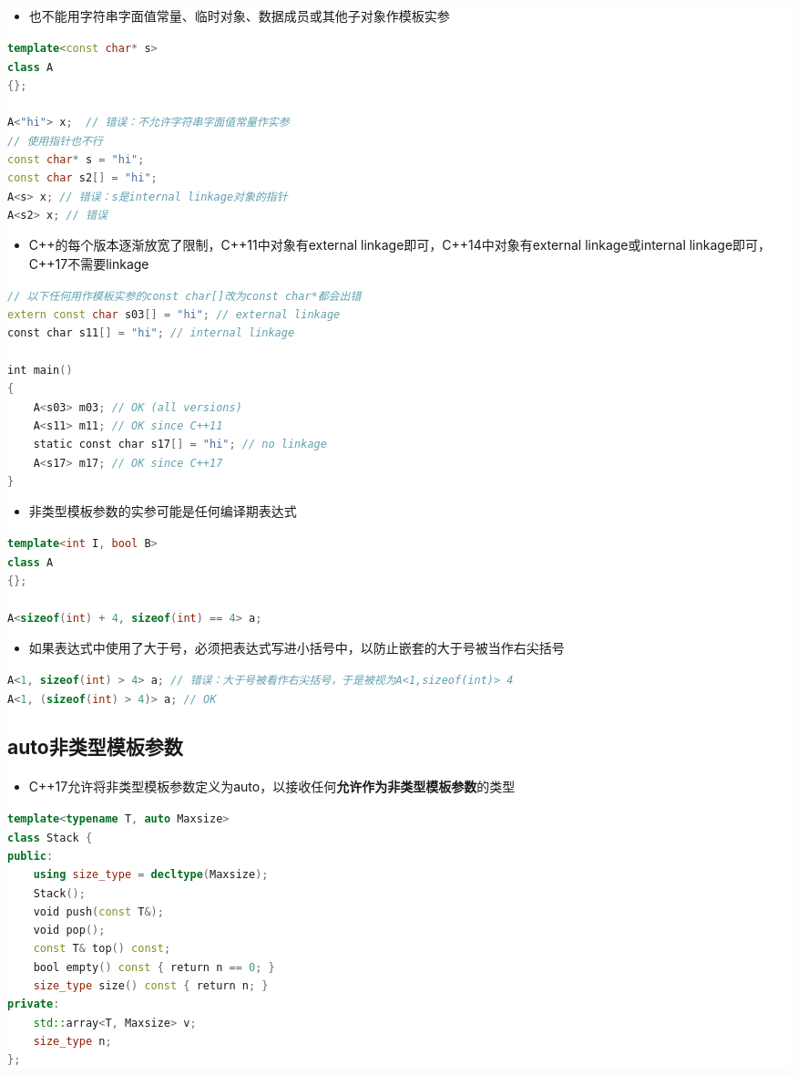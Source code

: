 * 也不能用字符串字面值常量、临时对象、数据成员或其他子对象作模板实参

```cpp
template<const char* s>
class A
{};
 
A<"hi"> x;  // 错误：不允许字符串字面值常量作实参
// 使用指针也不行
const char* s = "hi";
const char s2[] = "hi";
A<s> x; // 错误：s是internal linkage对象的指针
A<s2> x; // 错误
```

* C++的每个版本逐渐放宽了限制，C++11中对象有external linkage即可，C++14中对象有external linkage或internal linkage即可，C++17不需要linkage

```cpp
// 以下任何用作模板实参的const char[]改为const char*都会出错
extern const char s03[] = "hi"; // external linkage
const char s11[] = "hi"; // internal linkage

int main()
{
    A<s03> m03; // OK (all versions)
    A<s11> m11; // OK since C++11
    static const char s17[] = "hi"; // no linkage
    A<s17> m17; // OK since C++17
}
```

* 非类型模板参数的实参可能是任何编译期表达式

```cpp
template<int I, bool B>
class A
{};

A<sizeof(int) + 4, sizeof(int) == 4> a;
```

* 如果表达式中使用了大于号，必须把表达式写进小括号中，以防止嵌套的大于号被当作右尖括号

```cpp
A<1, sizeof(int) > 4> a; // 错误：大于号被看作右尖括号，于是被视为A<1,sizeof(int)> 4
A<1, (sizeof(int) > 4)> a; // OK
```

## auto非类型模板参数

* C++17允许将非类型模板参数定义为auto，以接收任何**允许作为非类型模板参数**的类型

```cpp
template<typename T, auto Maxsize>
class Stack {
public:
    using size_type = decltype(Maxsize);
    Stack();
    void push(const T&);
    void pop();
    const T& top() const;
    bool empty() const { return n == 0; }
    size_type size() const { return n; }
private:
    std::array<T, Maxsize> v;
    size_type n;
};

```